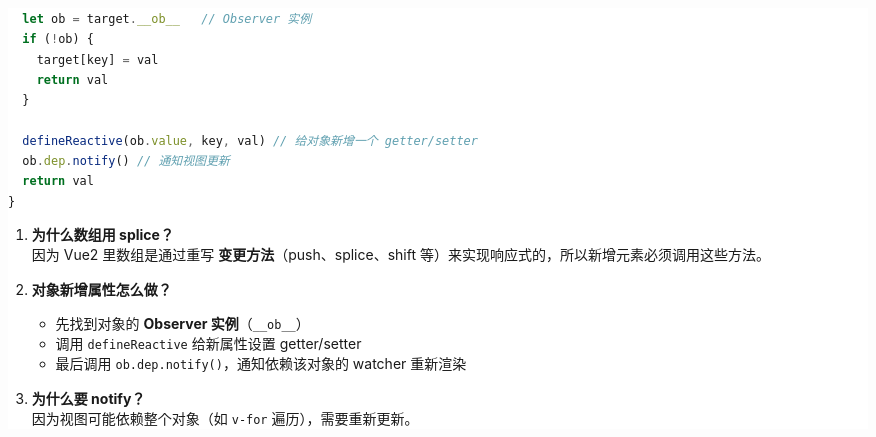 ```js
  let ob = target.__ob__   // Observer 实例
  if (!ob) {
    target[key] = val
    return val
  }

  defineReactive(ob.value, key, val) // 给对象新增一个 getter/setter
  ob.dep.notify() // 通知视图更新
  return val
}
```

1. **为什么数组用 splice？**  
    因为 Vue2 里数组是通过重写 **变更方法**（push、splice、shift 等）来实现响应式的，所以新增元素必须调用这些方法。

2. **对象新增属性怎么做？**
    - 先找到对象的 **Observer 实例**（`__ob__`）
    - 调用 `defineReactive` 给新属性设置 getter/setter
    - 最后调用 `ob.dep.notify()`，通知依赖该对象的 watcher 重新渲染

3. **为什么要 notify？**  
    因为视图可能依赖整个对象（如 `v-for` 遍历），需要重新更新。


